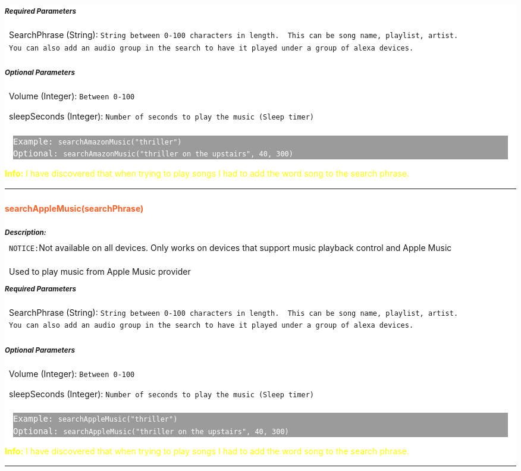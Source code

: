 <div class="params-div"><div class="params-div-title"><small><b><i>Required Parameters</i></b></small></div><div style="padding: 0.5em;">
<p>SearchPhrase (String): <code>String between 0-100 characters in length.  This can be song name, playlist, artist.<br>You can also add an audio group in the search to have it played under a group of alexa devices.</code></p>
</div></div>

<div class="params-div"><div class="params-div-title"><small><b><i>Optional Parameters</i></b></small></div><div style="padding: 0.5em;">
<p>Volume (Integer): <code>Between 0-100</code></p>
<p>sleepSeconds (Integer): <code>Number of seconds to play the music (Sleep timer)</code></p>
</div></div>

<pre style="background-color: #9b9b9b; margin: 0 1em; color: white;">Example: <code>searchAmazonMusic("thriller")</code></pre>
<pre style="background-color: #9b9b9b; margin: 0 1em; color: white;">Optional: <code>searchAmazonMusic("thriller on the upstairs", 40, 300)</code></pre>

<p style="color: yellow"><b>Info:</b> I have discovered that when trying to play songs I had to add the word song to the search phrase.

---

### <h4 style="color: #FF6025;">searchAppleMusic(searchPhrase)</h4>

<div class="desc-div"><div class="desc-div-title"><small><b><i>Description:</i></b></small></div><div style="padding: 0.5em;">
<code>NOTICE:</code>Not available on all devices. Only works on devices that support music playback control and Apple Music<br><br>
Used to play music from Apple Music provider</div></div>

<div class="params-div"><div class="params-div-title"><small><b><i>Required Parameters</i></b></small></div><div style="padding: 0.5em;">
<p>SearchPhrase (String): <code>String between 0-100 characters in length.  This can be song name, playlist, artist.<br>You can also add an audio group in the search to have it played under a group of alexa devices.</code></p>
</div></div>

<div class="params-div"><div class="params-div-title"><small><b><i>Optional Parameters</i></b></small></div><div style="padding: 0.5em;">
<p>Volume (Integer): <code>Between 0-100</code></p>
<p>sleepSeconds (Integer): <code>Number of seconds to play the music (Sleep timer)</code></p>
</div></div>

<pre style="background-color: #9b9b9b; margin: 0 1em; color: white;">Example: <code>searchAppleMusic("thriller")</code></pre>
<pre style="background-color: #9b9b9b; margin: 0 1em; color: white;">Optional: <code>searchAppleMusic("thriller on the upstairs", 40, 300)</code></pre>

<p style="color: yellow"><b>Info:</b> I have discovered that when trying to play songs I had to add the word song to the search phrase.

---
